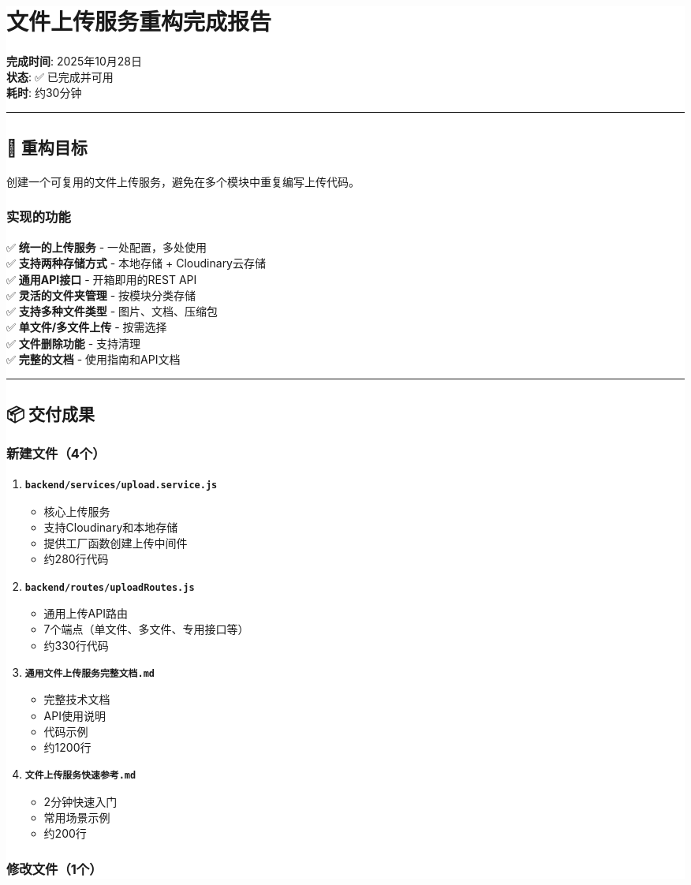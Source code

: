 # 文件上传服务重构完成报告

**完成时间**: 2025年10月28日  
**状态**: ✅ 已完成并可用  
**耗时**: 约30分钟

---

## 🎯 重构目标

创建一个可复用的文件上传服务，避免在多个模块中重复编写上传代码。

### 实现的功能

✅ **统一的上传服务** - 一处配置，多处使用  
✅ **支持两种存储方式** - 本地存储 + Cloudinary云存储  
✅ **通用API接口** - 开箱即用的REST API  
✅ **灵活的文件夹管理** - 按模块分类存储  
✅ **支持多种文件类型** - 图片、文档、压缩包  
✅ **单文件/多文件上传** - 按需选择  
✅ **文件删除功能** - 支持清理  
✅ **完整的文档** - 使用指南和API文档

---

## 📦 交付成果

### 新建文件（4个）

1. **`backend/services/upload.service.js`**
   - 核心上传服务
   - 支持Cloudinary和本地存储
   - 提供工厂函数创建上传中间件
   - 约280行代码

2. **`backend/routes/uploadRoutes.js`**
   - 通用上传API路由
   - 7个端点（单文件、多文件、专用接口等）
   - 约330行代码

3. **`通用文件上传服务完整文档.md`**
   - 完整技术文档
   - API使用说明
   - 代码示例
   - 约1200行

4. **`文件上传服务快速参考.md`**
   - 2分钟快速入门
   - 常用场景示例
   - 约200行

### 修改文件（1个）
